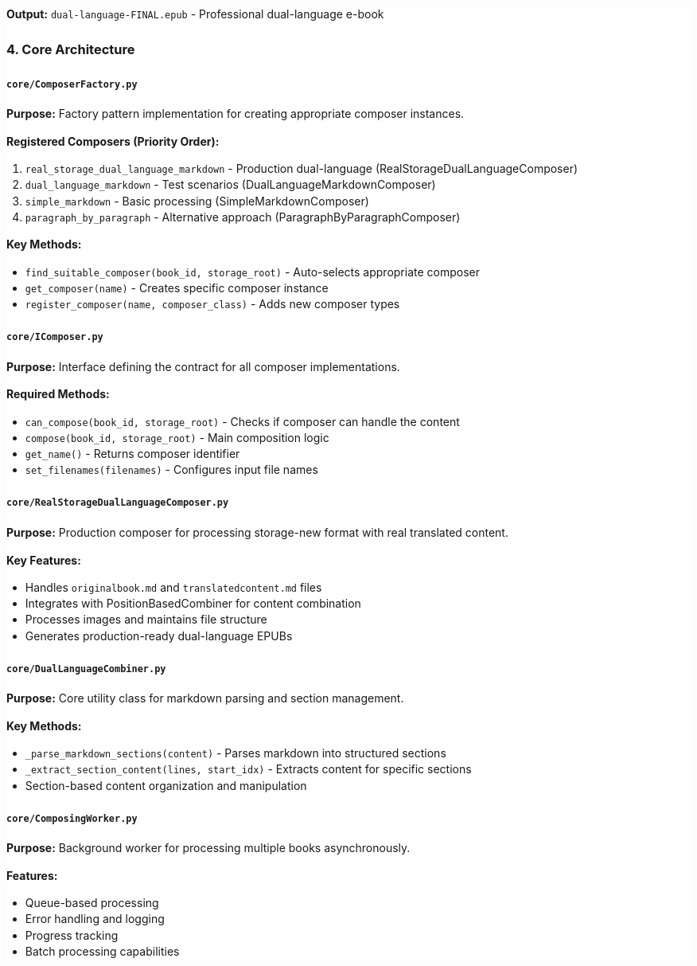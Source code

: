 **Output:** `dual-language-FINAL.epub` - Professional dual-language e-book

### 4. Core Architecture

#### `core/ComposerFactory.py`
**Purpose:** Factory pattern implementation for creating appropriate composer instances.

**Registered Composers (Priority Order):**
1. `real_storage_dual_language_markdown` - Production dual-language (RealStorageDualLanguageComposer)
2. `dual_language_markdown` - Test scenarios (DualLanguageMarkdownComposer)
3. `simple_markdown` - Basic processing (SimpleMarkdownComposer)
4. `paragraph_by_paragraph` - Alternative approach (ParagraphByParagraphComposer)

**Key Methods:**
- `find_suitable_composer(book_id, storage_root)` - Auto-selects appropriate composer
- `get_composer(name)` - Creates specific composer instance
- `register_composer(name, composer_class)` - Adds new composer types

#### `core/IComposer.py`
**Purpose:** Interface defining the contract for all composer implementations.

**Required Methods:**
- `can_compose(book_id, storage_root)` - Checks if composer can handle the content
- `compose(book_id, storage_root)` - Main composition logic
- `get_name()` - Returns composer identifier
- `set_filenames(filenames)` - Configures input file names

#### `core/RealStorageDualLanguageComposer.py`
**Purpose:** Production composer for processing storage-new format with real translated content.

**Key Features:**
- Handles `originalbook.md` and `translatedcontent.md` files
- Integrates with PositionBasedCombiner for content combination
- Processes images and maintains file structure
- Generates production-ready dual-language EPUBs

#### `core/DualLanguageCombiner.py`
**Purpose:** Core utility class for markdown parsing and section management.

**Key Methods:**
- `_parse_markdown_sections(content)` - Parses markdown into structured sections
- `_extract_section_content(lines, start_idx)` - Extracts content for specific sections
- Section-based content organization and manipulation

#### `core/ComposingWorker.py`
**Purpose:** Background worker for processing multiple books asynchronously.

**Features:**
- Queue-based processing
- Error handling and logging
- Progress tracking
- Batch processing capabilities
